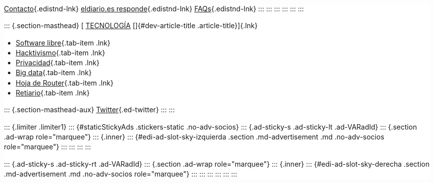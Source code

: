 [Contacto](/contacto/){.edistnd-lnk} [eldiario.es
responde](https://www.eldiario.es/responde/){.edistnd-lnk}
[FAQs](/faq/){.edistnd-lnk}
:::
:::
:::
:::
:::
:::

::: {.section-masthead}
[ [TECNOLOGÍA](/tecnologia/) []{#dev-article-title
.article-title}]{.lnk}

-   [Software
    libre](https://www.eldiario.es/temas/software_libre/ "Software libre"){.tab-item
    .lnk}
-   [Hacktivismo](https://www.eldiario.es/temas/hacktivismo/ "Hacktivismo"){.tab-item
    .lnk}
-   [Privacidad](https://www.eldiario.es/temas/privacidad/ "Privacidad"){.tab-item
    .lnk}
-   [Big
    data](https://www.eldiario.es/temas/big_data/ "Big data"){.tab-item
    .lnk}
-   [Hoja de
    Router](https://www.eldiario.es/hojaderouter/ "Hoja de Router"){.tab-item
    .lnk}
-   [Retiario](https://www.eldiario.es/retiario/ "Retiario"){.tab-item
    .lnk}

::: {.section-masthead-aux}
[Twitter](https://twitter.com/eldiariotec){.ed-twitter}
:::
:::

::: {.limiter .limiter1}
::: {#staticStickyAds .stickers-static .no-adv-socios}
::: {.ad-sticky-s .ad-sticky-lt .ad-VARadId}
::: {.section .ad-wrap role="marquee"}
::: {.inner}
::: {#edi-ad-slot-sky-izquierda .section .md-advertisement .md .no-adv-socios role="marquee"}
:::
:::
:::
:::

::: {.ad-sticky-s .ad-sticky-rt .ad-VARadId}
::: {.section .ad-wrap role="marquee"}
::: {.inner}
::: {#edi-ad-slot-sky-derecha .section .md-advertisement .md .no-adv-socios role="marquee"}
:::
:::
:::
:::
:::
:::
